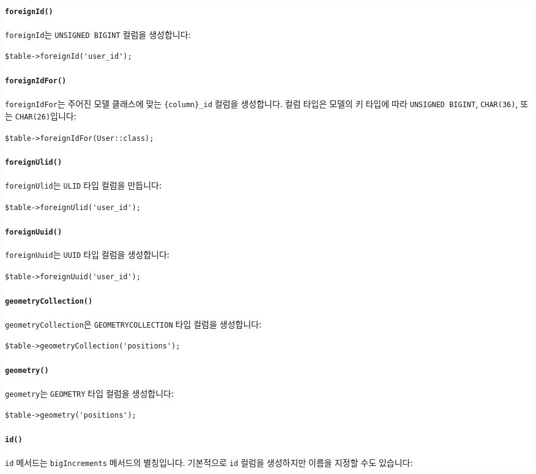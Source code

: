 <a name="column-method-foreignId"></a>
#### `foreignId()`

`foreignId`는 `UNSIGNED BIGINT` 컬럼을 생성합니다:

```
$table->foreignId('user_id');
```

<a name="column-method-foreignIdFor"></a>
#### `foreignIdFor()`

`foreignIdFor`는 주어진 모델 클래스에 맞는 `{column}_id` 컬럼을 생성합니다. 컬럼 타입은 모델의 키 타입에 따라 `UNSIGNED BIGINT`, `CHAR(36)`, 또는 `CHAR(26)`입니다:

```
$table->foreignIdFor(User::class);
```

<a name="column-method-foreignUlid"></a>
#### `foreignUlid()`

`foreignUlid`는 `ULID` 타입 컬럼을 만듭니다:

```
$table->foreignUlid('user_id');
```

<a name="column-method-foreignUuid"></a>
#### `foreignUuid()`

`foreignUuid`는 `UUID` 타입 컬럼을 생성합니다:

```
$table->foreignUuid('user_id');
```

<a name="column-method-geometryCollection"></a>
#### `geometryCollection()`

`geometryCollection`은 `GEOMETRYCOLLECTION` 타입 컬럼을 생성합니다:

```
$table->geometryCollection('positions');
```

<a name="column-method-geometry"></a>
#### `geometry()`

`geometry`는 `GEOMETRY` 타입 컬럼을 생성합니다:

```
$table->geometry('positions');
```

<a name="column-method-id"></a>
#### `id()`

`id` 메서드는 `bigIncrements` 메서드의 별칭입니다. 기본적으로 `id` 컬럼을 생성하지만 이름을 지정할 수도 있습니다:
